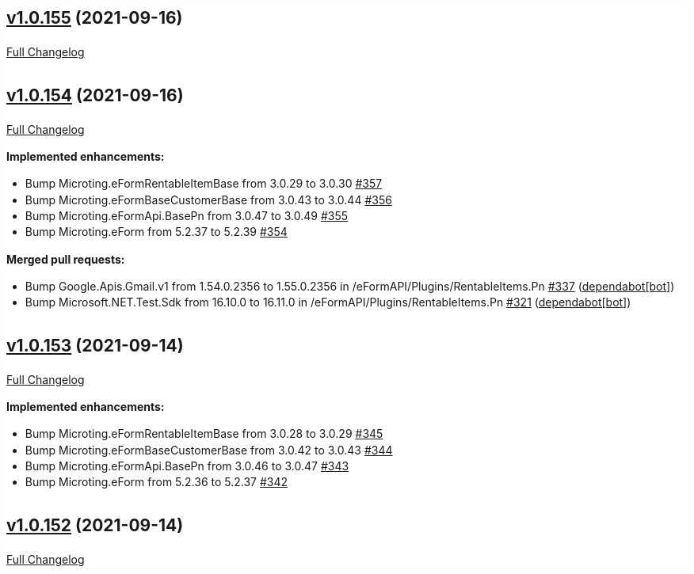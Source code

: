 ## [v1.0.155](https://github.com/microting/eform-angular-rentableitem-plugin/tree/v1.0.155) (2021-09-16)

[Full Changelog](https://github.com/microting/eform-angular-rentableitem-plugin/compare/v1.0.154...v1.0.155)

## [v1.0.154](https://github.com/microting/eform-angular-rentableitem-plugin/tree/v1.0.154) (2021-09-16)

[Full Changelog](https://github.com/microting/eform-angular-rentableitem-plugin/compare/v1.0.153...v1.0.154)

**Implemented enhancements:**

- Bump Microting.eFormRentableItemBase from 3.0.29 to 3.0.30 [\#357](https://github.com/microting/eform-angular-rentableitem-plugin/issues/357)
- Bump Microting.eFormBaseCustomerBase from 3.0.43 to 3.0.44 [\#356](https://github.com/microting/eform-angular-rentableitem-plugin/issues/356)
- Bump Microting.eFormApi.BasePn from 3.0.47 to 3.0.49 [\#355](https://github.com/microting/eform-angular-rentableitem-plugin/issues/355)
- Bump Microting.eForm from 5.2.37 to 5.2.39 [\#354](https://github.com/microting/eform-angular-rentableitem-plugin/issues/354)

**Merged pull requests:**

- Bump Google.Apis.Gmail.v1 from 1.54.0.2356 to 1.55.0.2356 in /eFormAPI/Plugins/RentableItems.Pn [\#337](https://github.com/microting/eform-angular-rentableitem-plugin/pull/337) ([dependabot[bot]](https://github.com/apps/dependabot))
- Bump Microsoft.NET.Test.Sdk from 16.10.0 to 16.11.0 in /eFormAPI/Plugins/RentableItems.Pn [\#321](https://github.com/microting/eform-angular-rentableitem-plugin/pull/321) ([dependabot[bot]](https://github.com/apps/dependabot))

## [v1.0.153](https://github.com/microting/eform-angular-rentableitem-plugin/tree/v1.0.153) (2021-09-14)

[Full Changelog](https://github.com/microting/eform-angular-rentableitem-plugin/compare/v1.0.152...v1.0.153)

**Implemented enhancements:**

- Bump Microting.eFormRentableItemBase from 3.0.28 to 3.0.29 [\#345](https://github.com/microting/eform-angular-rentableitem-plugin/issues/345)
- Bump Microting.eFormBaseCustomerBase from 3.0.42 to 3.0.43 [\#344](https://github.com/microting/eform-angular-rentableitem-plugin/issues/344)
- Bump Microting.eFormApi.BasePn from 3.0.46 to 3.0.47 [\#343](https://github.com/microting/eform-angular-rentableitem-plugin/issues/343)
- Bump Microting.eForm from 5.2.36 to 5.2.37 [\#342](https://github.com/microting/eform-angular-rentableitem-plugin/issues/342)

## [v1.0.152](https://github.com/microting/eform-angular-rentableitem-plugin/tree/v1.0.152) (2021-09-14)

[Full Changelog](https://github.com/microting/eform-angular-rentableitem-plugin/compare/v1.0.151...v1.0.152)
